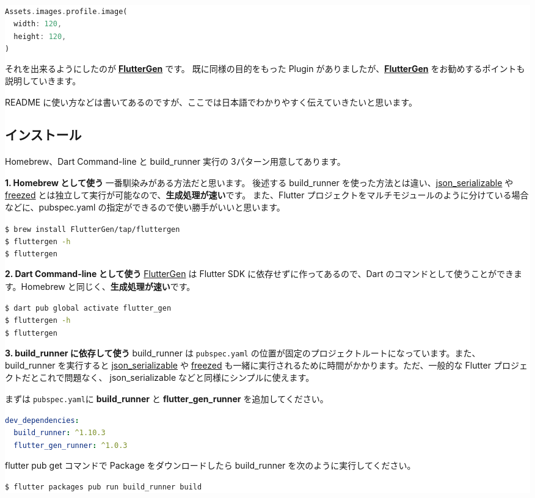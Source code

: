 ```dart
Assets.images.profile.image(
  width: 120,
  height: 120,
)
```

それを出来るようにしたのが [**FlutterGen**](https://github.com/FlutterGen/flutter_gen) です。
既に同様の目的をもった Plugin がありましたが、[**FlutterGen**](https://github.com/FlutterGen/flutter_gen) をお勧めするポイントも説明していきます。

README に使い方などは書いてあるのですが、ここでは日本語でわかりやすく伝えていきたいと思います。

## インストール

Homebrew、Dart Command-line と build_runner 実行の 3パターン用意してあります。

**1. Homebrew として使う**
一番馴染みがある方法だと思います。
後述する build_runner を使った方法とは違い、[json_serializable](https://pub.dev/packages/json_serializable) や [freezed](https://pub.dev/packages/freezed) とは独立して実行が可能なので、**生成処理が速い**です。
また、Flutter プロジェクトをマルチモジュールのように分けている場合などに、pubspec.yaml の指定ができるので使い勝手がいいと思います。

```bash
$ brew install FlutterGen/tap/fluttergen
$ fluttergen -h
$ fluttergen
```

**2. Dart Command-line として使う**
[FlutterGen](https://github.com/FlutterGen/flutter_gen) は Flutter SDK に依存せずに作ってあるので、Dart のコマンドとして使うことができます。Homebrew と同じく、**生成処理が速い**です。

```bash
$ dart pub global activate flutter_gen
$ fluttergen -h
$ fluttergen
```

**3. build_runner に依存して使う**
build_runner は `pubspec.yaml` の位置が固定のプロジェクトルートになっています。また、build_runner を実行すると [json_serializable](https://pub.dev/packages/json_serializable) や [freezed](https://pub.dev/packages/freezed) も一緒に実行されるために時間がかかります。ただ、一般的な Flutter プロジェクトだとこれで問題なく、 json_serializable などと同様にシンプルに使えます。

まずは `pubspec.yaml`に **build_runner** と **flutter_gen_runner** を追加してください。

```yaml
dev_dependencies:
  build_runner: ^1.10.3
  flutter_gen_runner: ^1.0.3
```

flutter pub get コマンドで Package をダウンロードしたら build_runner を次のように実行してください。

```bash
$ flutter packages pub run build_runner build
```

